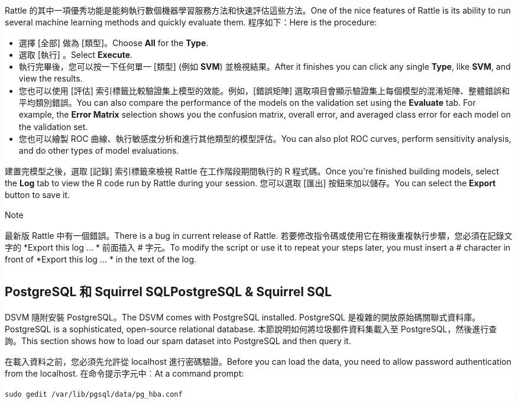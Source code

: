 <span data-ttu-id="52b17-301">Rattle 的其中一項優秀功能是能夠執行數個機器學習服務方法和快速評估這些方法。</span><span class="sxs-lookup"><span data-stu-id="52b17-301">One of the nice features of Rattle is its ability to run several machine learning methods and quickly evaluate them.</span></span> <span data-ttu-id="52b17-302">程序如下：</span><span class="sxs-lookup"><span data-stu-id="52b17-302">Here is the procedure:</span></span>

* <span data-ttu-id="52b17-303">選擇 [全部] 做為 [類型]。</span><span class="sxs-lookup"><span data-stu-id="52b17-303">Choose **All** for the **Type**.</span></span>
* <span data-ttu-id="52b17-304">選取 [執行] 。</span><span class="sxs-lookup"><span data-stu-id="52b17-304">Select **Execute**.</span></span>
* <span data-ttu-id="52b17-305">執行完畢後，您可以按一下任何單一 [類型] \(例如 **SVM**) 並檢視結果。</span><span class="sxs-lookup"><span data-stu-id="52b17-305">After it finishes you can click any single **Type**, like **SVM**, and view the results.</span></span>
* <span data-ttu-id="52b17-306">您也可以使用 [評估]  索引標籤比較驗證集上模型的效能。例如，[錯誤矩陣]  選取項目會顯示驗證集上每個模型的混淆矩陣、整體錯誤和平均類別錯誤。</span><span class="sxs-lookup"><span data-stu-id="52b17-306">You can also compare the performance of the models on the validation set using the **Evaluate** tab. For example, the **Error Matrix** selection shows you the confusion matrix, overall error, and averaged class error for each model on the validation set.</span></span>
* <span data-ttu-id="52b17-307">您也可以繪製 ROC 曲線、執行敏感度分析和進行其他類型的模型評估。</span><span class="sxs-lookup"><span data-stu-id="52b17-307">You can also plot ROC curves, perform sensitivity analysis, and do other types of model evaluations.</span></span>

<span data-ttu-id="52b17-308">建置完模型之後，選取 [記錄]  索引標籤來檢視 Rattle 在工作階段期間執行的 R 程式碼。</span><span class="sxs-lookup"><span data-stu-id="52b17-308">Once you're finished building models, select the **Log** tab to view the R code run by Rattle during your session.</span></span> <span data-ttu-id="52b17-309">您可以選取 [匯出]  按鈕來加以儲存。</span><span class="sxs-lookup"><span data-stu-id="52b17-309">You can select the **Export** button to save it.</span></span>

> [!NOTE]
> <span data-ttu-id="52b17-310">最新版 Rattle 中有一個錯誤。</span><span class="sxs-lookup"><span data-stu-id="52b17-310">There is a bug in current release of Rattle.</span></span> <span data-ttu-id="52b17-311">若要修改指令碼或使用它在稍後重複執行步驟，您必須在記錄文字的 *Export this log ... * 前面插入 # 字元。</span><span class="sxs-lookup"><span data-stu-id="52b17-311">To modify the script or use it to repeat your steps later, you must insert a # character in front of *Export this log ... * in the text of the log.</span></span>
>
>

## <a name="postgresql--squirrel-sql"></a><span data-ttu-id="52b17-312">PostgreSQL 和 Squirrel SQL</span><span class="sxs-lookup"><span data-stu-id="52b17-312">PostgreSQL & Squirrel SQL</span></span>
<span data-ttu-id="52b17-313">DSVM 隨附安裝 PostgreSQL。</span><span class="sxs-lookup"><span data-stu-id="52b17-313">The DSVM comes with PostgreSQL installed.</span></span> <span data-ttu-id="52b17-314">PostgreSQL 是複雜的開放原始碼關聯式資料庫。</span><span class="sxs-lookup"><span data-stu-id="52b17-314">PostgreSQL is a sophisticated, open-source relational database.</span></span> <span data-ttu-id="52b17-315">本節說明如何將垃圾郵件資料集載入至 PostgreSQL，然後進行查詢。</span><span class="sxs-lookup"><span data-stu-id="52b17-315">This section shows how to load our spam dataset into PostgreSQL and then query it.</span></span>

<span data-ttu-id="52b17-316">在載入資料之前，您必須先允許從 localhost 進行密碼驗證。</span><span class="sxs-lookup"><span data-stu-id="52b17-316">Before you can load the data, you need to allow password authentication from the localhost.</span></span> <span data-ttu-id="52b17-317">在命令提示字元中︰</span><span class="sxs-lookup"><span data-stu-id="52b17-317">At a command prompt:</span></span>

    sudo gedit /var/lib/pgsql/data/pg_hba.conf
